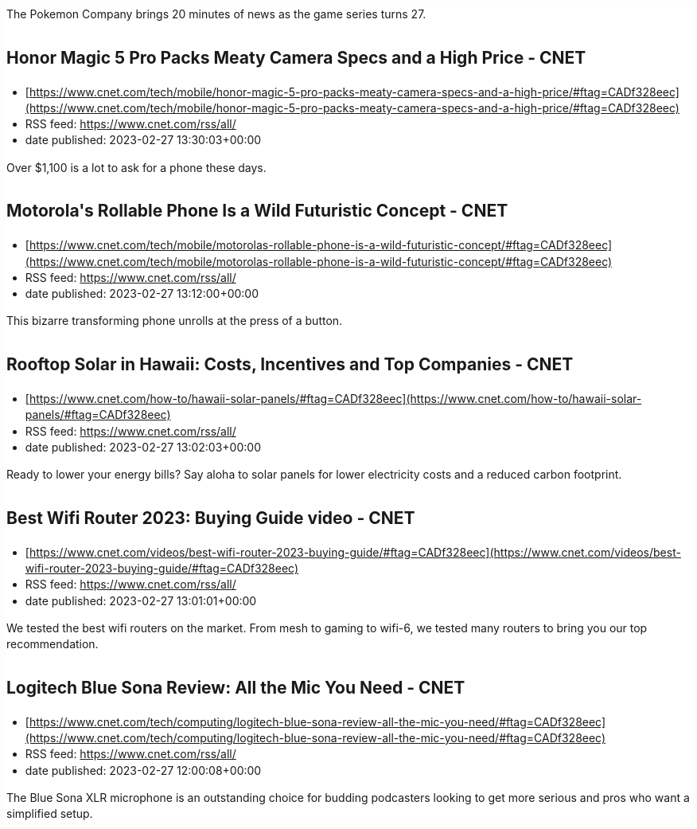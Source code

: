 The Pokemon Company brings 20 minutes of news as the game series turns 27.

## Honor Magic 5 Pro Packs Meaty Camera Specs and a High Price     - CNET
 - [https://www.cnet.com/tech/mobile/honor-magic-5-pro-packs-meaty-camera-specs-and-a-high-price/#ftag=CADf328eec](https://www.cnet.com/tech/mobile/honor-magic-5-pro-packs-meaty-camera-specs-and-a-high-price/#ftag=CADf328eec)
 - RSS feed: https://www.cnet.com/rss/all/
 - date published: 2023-02-27 13:30:03+00:00

Over $1,100 is a lot to ask for a phone these days.

## Motorola's Rollable Phone Is a Wild Futuristic Concept     - CNET
 - [https://www.cnet.com/tech/mobile/motorolas-rollable-phone-is-a-wild-futuristic-concept/#ftag=CADf328eec](https://www.cnet.com/tech/mobile/motorolas-rollable-phone-is-a-wild-futuristic-concept/#ftag=CADf328eec)
 - RSS feed: https://www.cnet.com/rss/all/
 - date published: 2023-02-27 13:12:00+00:00

This bizarre transforming phone unrolls at the press of a button.

## Rooftop Solar in Hawaii: Costs, Incentives and Top Companies     - CNET
 - [https://www.cnet.com/how-to/hawaii-solar-panels/#ftag=CADf328eec](https://www.cnet.com/how-to/hawaii-solar-panels/#ftag=CADf328eec)
 - RSS feed: https://www.cnet.com/rss/all/
 - date published: 2023-02-27 13:02:03+00:00

Ready to lower your energy bills? Say aloha to solar panels for lower electricity costs and a reduced carbon footprint.

## Best Wifi Router 2023: Buying Guide video     - CNET
 - [https://www.cnet.com/videos/best-wifi-router-2023-buying-guide/#ftag=CADf328eec](https://www.cnet.com/videos/best-wifi-router-2023-buying-guide/#ftag=CADf328eec)
 - RSS feed: https://www.cnet.com/rss/all/
 - date published: 2023-02-27 13:01:01+00:00

We tested the best wifi routers on the market. From mesh to gaming to wifi-6, we tested many routers to bring you our top recommendation.

## Logitech Blue Sona Review: All the Mic You Need     - CNET
 - [https://www.cnet.com/tech/computing/logitech-blue-sona-review-all-the-mic-you-need/#ftag=CADf328eec](https://www.cnet.com/tech/computing/logitech-blue-sona-review-all-the-mic-you-need/#ftag=CADf328eec)
 - RSS feed: https://www.cnet.com/rss/all/
 - date published: 2023-02-27 12:00:08+00:00

The Blue Sona XLR microphone is an outstanding choice for budding podcasters looking to get more serious and pros who want a simplified setup.
